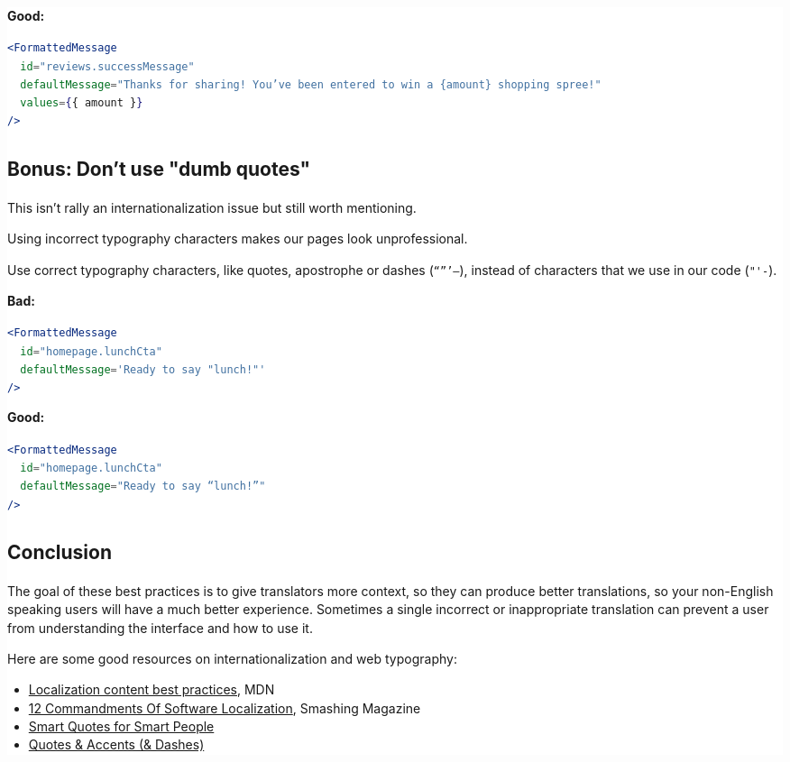 **Good:**

```jsx
<FormattedMessage
  id="reviews.successMessage"
  defaultMessage="Thanks for sharing! You’ve been entered to win a {amount} shopping spree!"
  values={{ amount }}
/>
```

## Bonus: Don’t use &quot;dumb quotes&quot;

This isn’t rally an internationalization issue but still worth mentioning.

Using incorrect typography characters makes our pages look unprofessional.

Use correct typography characters, like quotes, apostrophe or dashes (`“”’—`), instead of characters that we use in our code (`"'-`).

**Bad:**

```jsx
<FormattedMessage
  id="homepage.lunchCta"
  defaultMessage='Ready to say "lunch!"'
/>
```

**Good:**

```jsx
<FormattedMessage
  id="homepage.lunchCta"
  defaultMessage="Ready to say “lunch!”"
/>
```

## Conclusion

The goal of these best practices is to give translators more context, so they can produce better translations, so your non-English speaking users will have a much better experience. Sometimes a single incorrect or inappropriate translation can prevent a user from understanding the interface and how to use it.

Here are some good resources on internationalization and web typography:

- [Localization content best practices](https://developer.mozilla.org/en-US/docs/Mozilla/Localization/Localization_content_best_practices), MDN
- [12 Commandments Of Software Localization](https://www.smashingmagazine.com/2012/07/12-commandments-software-localization/), Smashing Magazine
- [Smart Quotes for Smart People](https://smartquotesforsmartpeople.com/)
- [Quotes & Accents (& Dashes)](http://quotesandaccents.com/)
